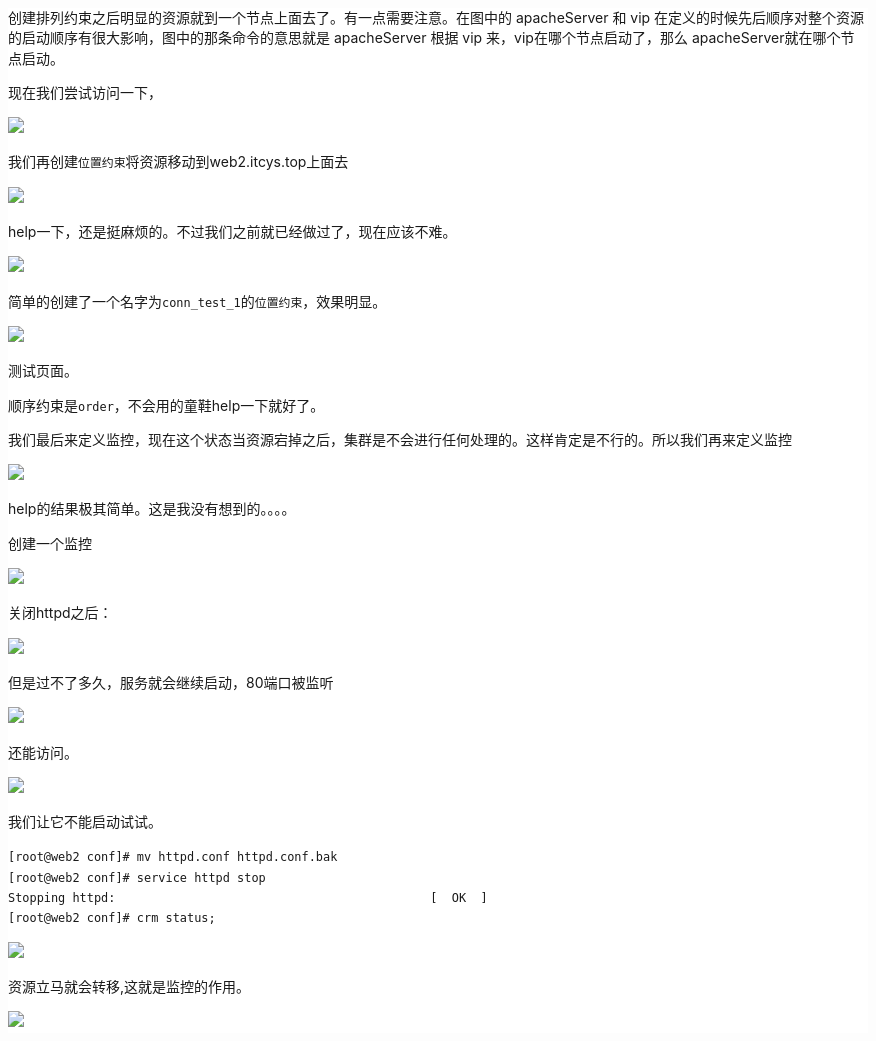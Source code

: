 创建排列约束之后明显的资源就到一个节点上面去了。有一点需要注意。在图中的 apacheServer 和 vip 在定义的时候先后顺序对整个资源的启动顺序有很大影响，图中的那条命令的意思就是 apacheServer 根据 vip 来，vip在哪个节点启动了，那么 apacheServer就在哪个节点启动。

现在我们尝试访问一下，

![](https://hihihiai.com/img/linux/server/corosync+pacemaker/2/DraggedImage-8.png?raw=true)

我们再创建`位置约束`将资源移动到web2.itcys.top上面去

![](https://hihihiai.com/img/linux/server/corosync+pacemaker/2/DraggedImage-9.png?raw=true)

help一下，还是挺麻烦的。不过我们之前就已经做过了，现在应该不难。

![](https://hihihiai.com/img/linux/server/corosync+pacemaker/2/DraggedImage-10.png?raw=true)

简单的创建了一个名字为`conn_test_1`的`位置约束`，效果明显。

![](https://hihihiai.com/img/linux/server/corosync+pacemaker/2/DraggedImage-11.png?raw=true)

测试页面。

顺序约束是`order`，不会用的童鞋help一下就好了。

我们最后来定义监控，现在这个状态当资源宕掉之后，集群是不会进行任何处理的。这样肯定是不行的。所以我们再来定义监控

![](https://hihihiai.com/img/linux/server/corosync+pacemaker/2/DraggedImage-12.png?raw=true)

help的结果极其简单。这是我没有想到的。。。。

创建一个监控

![](https://hihihiai.com/img/linux/server/corosync+pacemaker/2/DraggedImage-13.png?raw=true)

关闭httpd之后：

![](https://hihihiai.com/img/linux/server/corosync+pacemaker/2/DraggedImage-14.png?raw=true)

但是过不了多久，服务就会继续启动，80端口被监听

![](https://hihihiai.com/img/linux/server/corosync+pacemaker/2/DraggedImage-15.png?raw=true)

还能访问。

![](https://hihihiai.com/img/linux/server/corosync+pacemaker/2/DraggedImage-16.png?raw=true)

我们让它不能启动试试。

	[root@web2 conf]# mv httpd.conf httpd.conf.bak
	[root@web2 conf]# service httpd stop
	Stopping httpd:                                            [  OK  ]
	[root@web2 conf]# crm status;

![](https://hihihiai.com/img/linux/server/corosync+pacemaker/2/DraggedImage-17.png?raw=true)

资源立马就会转移,这就是监控的作用。

![](https://hihihiai.com/img/linux/server/corosync+pacemaker/2/DraggedImage-18.png?raw=true)
